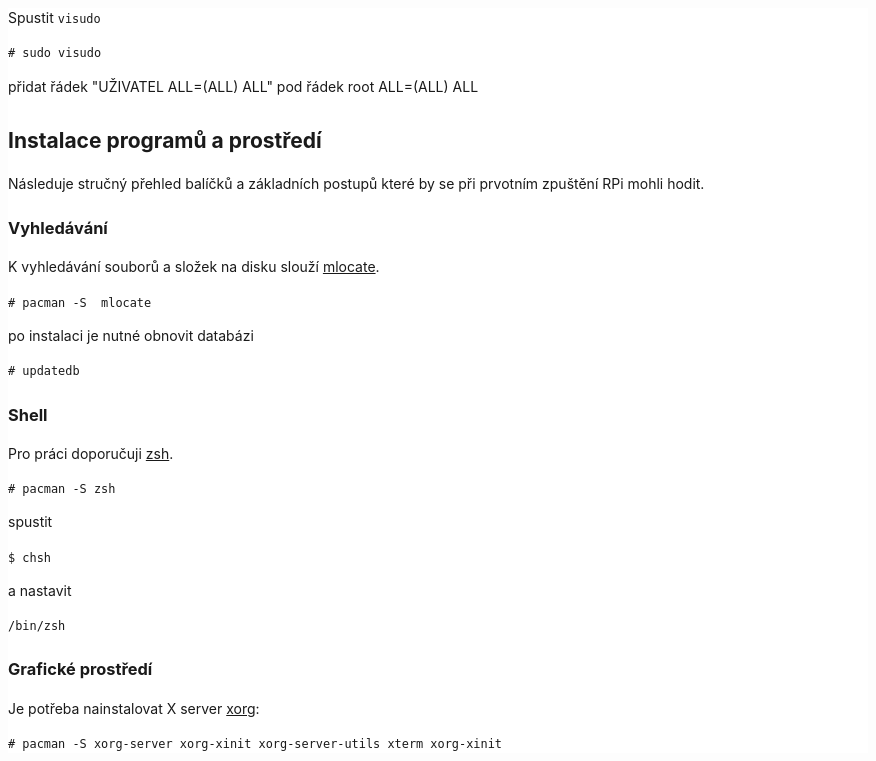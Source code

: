 Spustit `visudo`

```
# sudo visudo 

```

přidat řádek "UŽIVATEL ALL=(ALL) ALL" pod řádek root ALL=(ALL) ALL

## Instalace programů a prostředí

Následuje stručný přehled balíčků a základních postupů které by se při prvotním zpuštění RPi mohli hodit.

### Vyhledávání

K vyhledávání souborů a složek na disku slouží [mlocate](/index.php/Mlocate "Mlocate").

```
# pacman -S  mlocate

```

po instalaci je nutné obnovit databázi

```
# updatedb

```

### Shell

Pro práci doporučuji [zsh](/index.php/Zsh "Zsh").

```
# pacman -S zsh

```

spustit

```
$ chsh

```

a nastavit

```
/bin/zsh

```

### Grafické prostředí

Je potřeba nainstalovat X server [xorg](/index.php/Xorg "Xorg"):

```
# pacman -S xorg-server xorg-xinit xorg-server-utils xterm xorg-xinit

```
